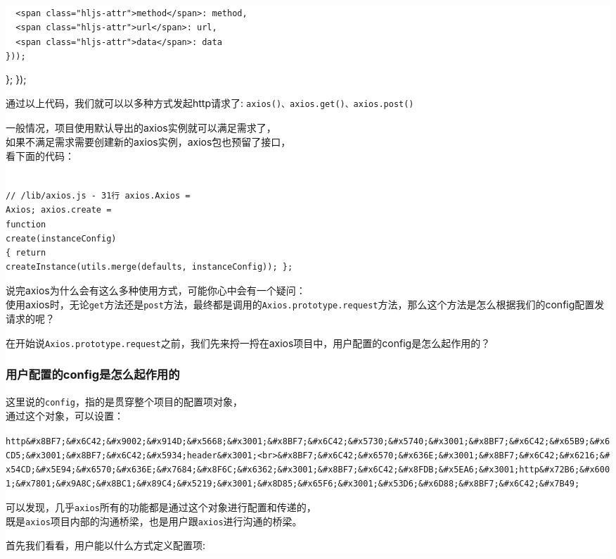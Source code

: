       <span class="hljs-attr">method</span>: method,
      <span class="hljs-attr">url</span>: url,
      <span class="hljs-attr">data</span>: data
    }));
  };
});
</code></pre><p>&#x901A;&#x8FC7;&#x4EE5;&#x4E0A;&#x4EE3;&#x7801;&#xFF0C;&#x6211;&#x4EEC;&#x5C31;&#x53EF;&#x4EE5;&#x4EE5;&#x591A;&#x79CD;&#x65B9;&#x5F0F;&#x53D1;&#x8D77;http&#x8BF7;&#x6C42;&#x4E86;: <code>axios()&#x3001;axios.get()&#x3001;axios.post()</code></p><p>&#x4E00;&#x822C;&#x60C5;&#x51B5;&#xFF0C;&#x9879;&#x76EE;&#x4F7F;&#x7528;&#x9ED8;&#x8BA4;&#x5BFC;&#x51FA;&#x7684;axios&#x5B9E;&#x4F8B;&#x5C31;&#x53EF;&#x4EE5;&#x6EE1;&#x8DB3;&#x9700;&#x6C42;&#x4E86;&#xFF0C;<br>&#x5982;&#x679C;&#x4E0D;&#x6EE1;&#x8DB3;&#x9700;&#x6C42;&#x9700;&#x8981;&#x521B;&#x5EFA;&#x65B0;&#x7684;axios&#x5B9E;&#x4F8B;&#xFF0C;axios&#x5305;&#x4E5F;&#x9884;&#x7559;&#x4E86;&#x63A5;&#x53E3;&#xFF0C;<br>&#x770B;&#x4E0B;&#x9762;&#x7684;&#x4EE3;&#x7801;&#xFF1A;</p><div class="widget-codetool" style="display:none"><div class="widget-codetool--inner"><span class="selectCode code-tool" data-toggle="tooltip" data-placement="top" title="" data-original-title="&#x5168;&#x9009;"></span> <span type="button" class="copyCode code-tool" data-toggle="tooltip" data-placement="top" data-clipboard-text="
// /lib/axios.js  -  31&#x884C;
axios.Axios = Axios;
axios.create = function create(instanceConfig) {
  return createInstance(utils.merge(defaults, instanceConfig));
};
" title="" data-original-title="&#x590D;&#x5236;"></span> <span type="button" class="saveToNote code-tool" data-toggle="tooltip" data-placement="top" title="" data-original-title="&#x653E;&#x8FDB;&#x7B14;&#x8BB0;"></span></div></div><pre class="javascript hljs"><code class="javascript">
<span class="hljs-comment">// /lib/axios.js  -  31&#x884C;</span>
axios.Axios = Axios;
axios.create = <span class="hljs-function"><span class="hljs-keyword">function</span> <span class="hljs-title">create</span>(<span class="hljs-params">instanceConfig</span>) </span>{
  <span class="hljs-keyword">return</span> createInstance(utils.merge(defaults, instanceConfig));
};
</code></pre><p>&#x8BF4;&#x5B8C;axios&#x4E3A;&#x4EC0;&#x4E48;&#x4F1A;&#x6709;&#x8FD9;&#x4E48;&#x591A;&#x79CD;&#x4F7F;&#x7528;&#x65B9;&#x5F0F;&#xFF0C;&#x53EF;&#x80FD;&#x4F60;&#x5FC3;&#x4E2D;&#x4F1A;&#x6709;&#x4E00;&#x4E2A;&#x7591;&#x95EE;&#xFF1A;<br>&#x4F7F;&#x7528;axios&#x65F6;&#xFF0C;&#x65E0;&#x8BBA;<code>get</code>&#x65B9;&#x6CD5;&#x8FD8;&#x662F;<code>post</code>&#x65B9;&#x6CD5;&#xFF0C;&#x6700;&#x7EC8;&#x90FD;&#x662F;&#x8C03;&#x7528;&#x7684;<code>Axios.prototype.request</code>&#x65B9;&#x6CD5;&#xFF0C;&#x90A3;&#x4E48;&#x8FD9;&#x4E2A;&#x65B9;&#x6CD5;&#x662F;&#x600E;&#x4E48;&#x6839;&#x636E;&#x6211;&#x4EEC;&#x7684;config&#x914D;&#x7F6E;&#x53D1;&#x8BF7;&#x6C42;&#x7684;&#x5462;&#xFF1F;</p><p>&#x5728;&#x5F00;&#x59CB;&#x8BF4;<code>Axios.prototype.request</code>&#x4E4B;&#x524D;&#xFF0C;&#x6211;&#x4EEC;&#x5148;&#x6765;&#x634B;&#x4E00;&#x634B;&#x5728;axios&#x9879;&#x76EE;&#x4E2D;&#xFF0C;&#x7528;&#x6237;&#x914D;&#x7F6E;&#x7684;config&#x662F;&#x600E;&#x4E48;&#x8D77;&#x4F5C;&#x7528;&#x7684;&#xFF1F;</p><h3 id="articleHeader6">&#x7528;&#x6237;&#x914D;&#x7F6E;&#x7684;config&#x662F;&#x600E;&#x4E48;&#x8D77;&#x4F5C;&#x7528;&#x7684;</h3><p>&#x8FD9;&#x91CC;&#x8BF4;&#x7684;<code>config</code>&#xFF0C;&#x6307;&#x7684;&#x662F;&#x8D2F;&#x7A7F;&#x6574;&#x4E2A;&#x9879;&#x76EE;&#x7684;&#x914D;&#x7F6E;&#x9879;&#x5BF9;&#x8C61;&#xFF0C;<br>&#x901A;&#x8FC7;&#x8FD9;&#x4E2A;&#x5BF9;&#x8C61;&#xFF0C;&#x53EF;&#x4EE5;&#x8BBE;&#x7F6E;&#xFF1A;</p><p>`http&#x8BF7;&#x6C42;&#x9002;&#x914D;&#x5668;&#x3001;&#x8BF7;&#x6C42;&#x5730;&#x5740;&#x3001;&#x8BF7;&#x6C42;&#x65B9;&#x6CD5;&#x3001;&#x8BF7;&#x6C42;&#x5934;header&#x3001;<br>&#x8BF7;&#x6C42;&#x6570;&#x636E;&#x3001;&#x8BF7;&#x6C42;&#x6216;&#x54CD;&#x5E94;&#x6570;&#x636E;&#x7684;&#x8F6C;&#x6362;&#x3001;&#x8BF7;&#x6C42;&#x8FDB;&#x5EA6;&#x3001;http&#x72B6;&#x6001;&#x7801;&#x9A8C;&#x8BC1;&#x89C4;&#x5219;&#x3001;&#x8D85;&#x65F6;&#x3001;&#x53D6;&#x6D88;&#x8BF7;&#x6C42;&#x7B49;`</p><p>&#x53EF;&#x4EE5;&#x53D1;&#x73B0;&#xFF0C;&#x51E0;&#x4E4E;<code>axios</code>&#x6240;&#x6709;&#x7684;&#x529F;&#x80FD;&#x90FD;&#x662F;&#x901A;&#x8FC7;&#x8FD9;&#x4E2A;&#x5BF9;&#x8C61;&#x8FDB;&#x884C;&#x914D;&#x7F6E;&#x548C;&#x4F20;&#x9012;&#x7684;&#xFF0C;<br>&#x65E2;&#x662F;<code>axios</code>&#x9879;&#x76EE;&#x5185;&#x90E8;&#x7684;&#x6C9F;&#x901A;&#x6865;&#x6881;&#xFF0C;&#x4E5F;&#x662F;&#x7528;&#x6237;&#x8DDF;<code>axios</code>&#x8FDB;&#x884C;&#x6C9F;&#x901A;&#x7684;&#x6865;&#x6881;&#x3002;</p><p>&#x9996;&#x5148;&#x6211;&#x4EEC;&#x770B;&#x770B;&#xFF0C;&#x7528;&#x6237;&#x80FD;&#x4EE5;&#x4EC0;&#x4E48;&#x65B9;&#x5F0F;&#x5B9A;&#x4E49;&#x914D;&#x7F6E;&#x9879;:</p><div class="widget-codetool" style="display:none"><div class="widget-codetool--inner"><span class="selectCode code-tool" data-toggle="tooltip" data-placement="top" title="" data-original-title="&#x5168;&#x9009;"></span> <span type="button" class="copyCode code-tool" data-toggle="tooltip" data-placement="top" data-clipboard-text="
import axios from &apos;axios&apos;
